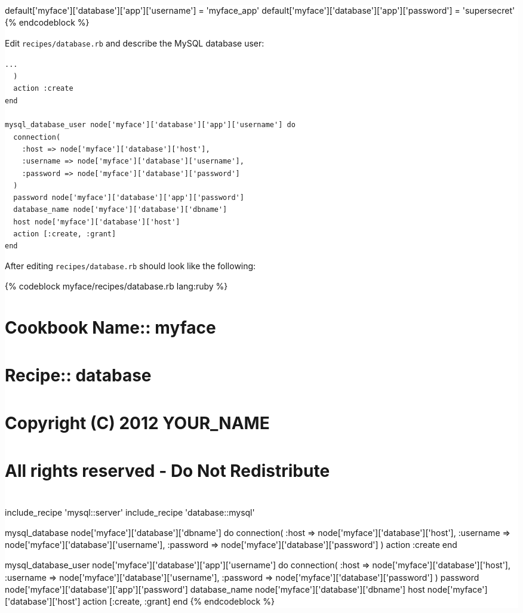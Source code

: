 default['myface']['database']['app']['username'] = 'myface_app'
default['myface']['database']['app']['password'] = 'supersecret'
{% endcodeblock %}


Edit `recipes/database.rb` and describe the MySQL database user:

    ...
      )
      action :create
    end

    mysql_database_user node['myface']['database']['app']['username'] do
      connection(
        :host => node['myface']['database']['host'],
        :username => node['myface']['database']['username'],
        :password => node['myface']['database']['password']
      )
      password node['myface']['database']['app']['password']
      database_name node['myface']['database']['dbname']
      host node['myface']['database']['host']
      action [:create, :grant]
    end

After editing `recipes/database.rb` should look like the following:

{% codeblock myface/recipes/database.rb lang:ruby %}
#
# Cookbook Name:: myface
# Recipe:: database
#
# Copyright (C) 2012 YOUR_NAME
#
# All rights reserved - Do Not Redistribute
#

include_recipe 'mysql::server'
include_recipe 'database::mysql'

mysql_database node['myface']['database']['dbname'] do
  connection(
    :host => node['myface']['database']['host'],
    :username => node['myface']['database']['username'],
    :password => node['myface']['database']['password']
  )
  action :create
end

mysql_database_user node['myface']['database']['app']['username'] do
  connection(
    :host => node['myface']['database']['host'],
    :username => node['myface']['database']['username'],
    :password => node['myface']['database']['password']
  )
  password node['myface']['database']['app']['password']
  database_name node['myface']['database']['dbname']
  host node['myface']['database']['host']
  action [:create, :grant]
end
{% endcodeblock %}
